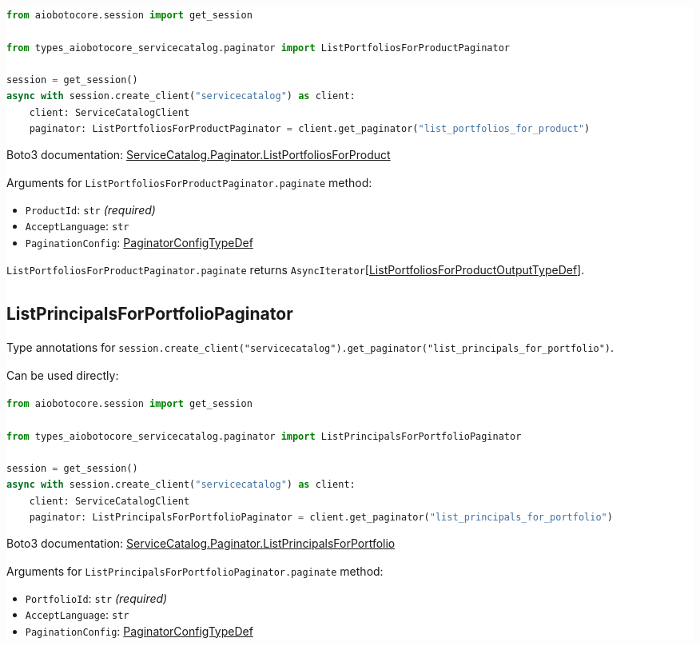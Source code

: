 ```python
from aiobotocore.session import get_session

from types_aiobotocore_servicecatalog.paginator import ListPortfoliosForProductPaginator

session = get_session()
async with session.create_client("servicecatalog") as client:
    client: ServiceCatalogClient
    paginator: ListPortfoliosForProductPaginator = client.get_paginator("list_portfolios_for_product")
```

Boto3 documentation:
[ServiceCatalog.Paginator.ListPortfoliosForProduct](https://boto3.amazonaws.com/v1/documentation/api/latest/reference/services/servicecatalog.html#ServiceCatalog.Paginator.ListPortfoliosForProduct)

Arguments for `ListPortfoliosForProductPaginator.paginate` method:

- `ProductId`: `str` *(required)*
- `AcceptLanguage`: `str`
- `PaginationConfig`:
  [PaginatorConfigTypeDef](./type_defs.md#paginatorconfigtypedef)

`ListPortfoliosForProductPaginator.paginate` returns
`AsyncIterator`\[[ListPortfoliosForProductOutputTypeDef](./type_defs.md#listportfoliosforproductoutputtypedef)\].

<a id="listprincipalsforportfoliopaginator"></a>

## ListPrincipalsForPortfolioPaginator

Type annotations for
`session.create_client("servicecatalog").get_paginator("list_principals_for_portfolio")`.

Can be used directly:

```python
from aiobotocore.session import get_session

from types_aiobotocore_servicecatalog.paginator import ListPrincipalsForPortfolioPaginator

session = get_session()
async with session.create_client("servicecatalog") as client:
    client: ServiceCatalogClient
    paginator: ListPrincipalsForPortfolioPaginator = client.get_paginator("list_principals_for_portfolio")
```

Boto3 documentation:
[ServiceCatalog.Paginator.ListPrincipalsForPortfolio](https://boto3.amazonaws.com/v1/documentation/api/latest/reference/services/servicecatalog.html#ServiceCatalog.Paginator.ListPrincipalsForPortfolio)

Arguments for `ListPrincipalsForPortfolioPaginator.paginate` method:

- `PortfolioId`: `str` *(required)*
- `AcceptLanguage`: `str`
- `PaginationConfig`:
  [PaginatorConfigTypeDef](./type_defs.md#paginatorconfigtypedef)
